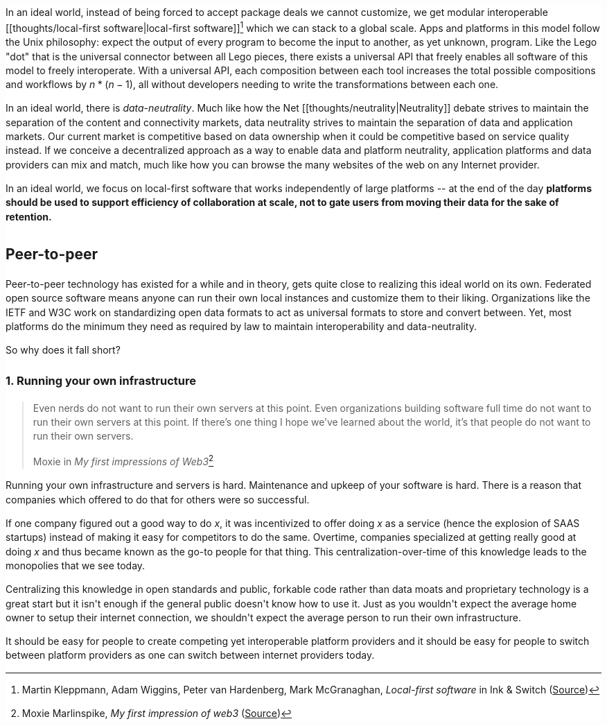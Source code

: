 In an ideal world, instead of being forced to accept package deals we cannot customize, we get modular interoperable [[thoughts/local-first software|local-first software]][^2] which we can stack to a global scale. Apps and platforms in this model follow the Unix philosophy: expect the output of every program to become the input to another, as yet unknown, program. Like the Lego "dot" that is the universal connector between all Lego pieces, there exists a universal API that freely enables all software of this model to freely interoperate. With a universal API, each composition between each tool increases the total possible compositions and workflows by $n * (n-1)$, all without developers needing to write the transformations between each one.

In an ideal world, there is *data-neutrality*. Much like how the Net [[thoughts/neutrality|Neutrality]] debate strives to maintain the separation of the content and connectivity markets, data neutrality strives to maintain the separation of data and application markets. Our current market is competitive based on data ownership when it could be competitive based on service quality instead. If we conceive a decentralized approach as a way to enable data and platform neutrality, application platforms and data providers can mix and match, much like how you can browse the many websites of the web on any Internet provider.

In an ideal world, we focus on local-first software that works independently of large platforms -- at the end of the day **platforms should be used to support efficiency of collaboration at scale, not to gate users from moving their data for the sake of retention.**

## Peer-to-peer
Peer-to-peer technology has existed for a while and in theory, gets quite close to realizing this ideal world on its own. Federated open source software means anyone can run their own local instances and customize them to their liking. Organizations like the IETF and W3C work on standardizing open data formats to act as universal formats to store and convert between. Yet, most platforms do the minimum they need as required by law to maintain interoperability and data-neutrality. 

So why does it fall short?

### 1. Running your own infrastructure

> Even nerds do not want to run their own servers at this point. Even organizations building software full time do not want to run their own servers at this point. If there’s one thing I hope we’ve learned about the world, it’s that people do not want to run their own servers.
> 
> Moxie in *My first impressions of Web3*[^3]

Running your own infrastructure and servers is hard. Maintenance and upkeep of your software is hard. There is a reason that companies which offered to do that for others were so successful.

If one company figured out a good way to do $x$, it was incentivized to offer doing $x$ as a service (hence the explosion of SAAS startups) instead of making it easy for competitors to do the same. Overtime, companies specialized at getting really good at doing $x$ and thus became known as the go-to people for that thing. This centralization-over-time of this knowledge leads to the monopolies that we see today.

Centralizing this knowledge in open standards and public, forkable code rather than data moats and proprietary technology is a great start but it isn't enough if the general public doesn't know how to use it. Just as you wouldn't expect the average home owner to setup their internet connection, we shouldn't expect the average person to run their own infrastructure.

It should be easy for people to create competing yet interoperable platform providers and it should be easy for people to switch between platform providers as one can switch between internet providers today.


[^1]: Divya Siddarth, Danielle Allen, E. Glen Weyl, *The Web3 Decentralization Debate is Focused on the Wrong Question* in Wired Magazine ([Source](https://www.wired.com/story/web3-blockchain-decentralization-governance/))
[^2]: Martin Kleppmann, Adam Wiggins, Peter van Hardenberg, Mark McGranaghan, *Local-first software* in Ink & Switch ([Source](https://www.inkandswitch.com/local-first/))
[^3]: Moxie Marlinspike, *My first impression of web3* ([Source](https://moxie.org/2022/01/07/web3-first-impressions.html))
[^4]: Spencer Chang on [Twitter](https://twitter.com/spencerc99/status/1544420768137740288)